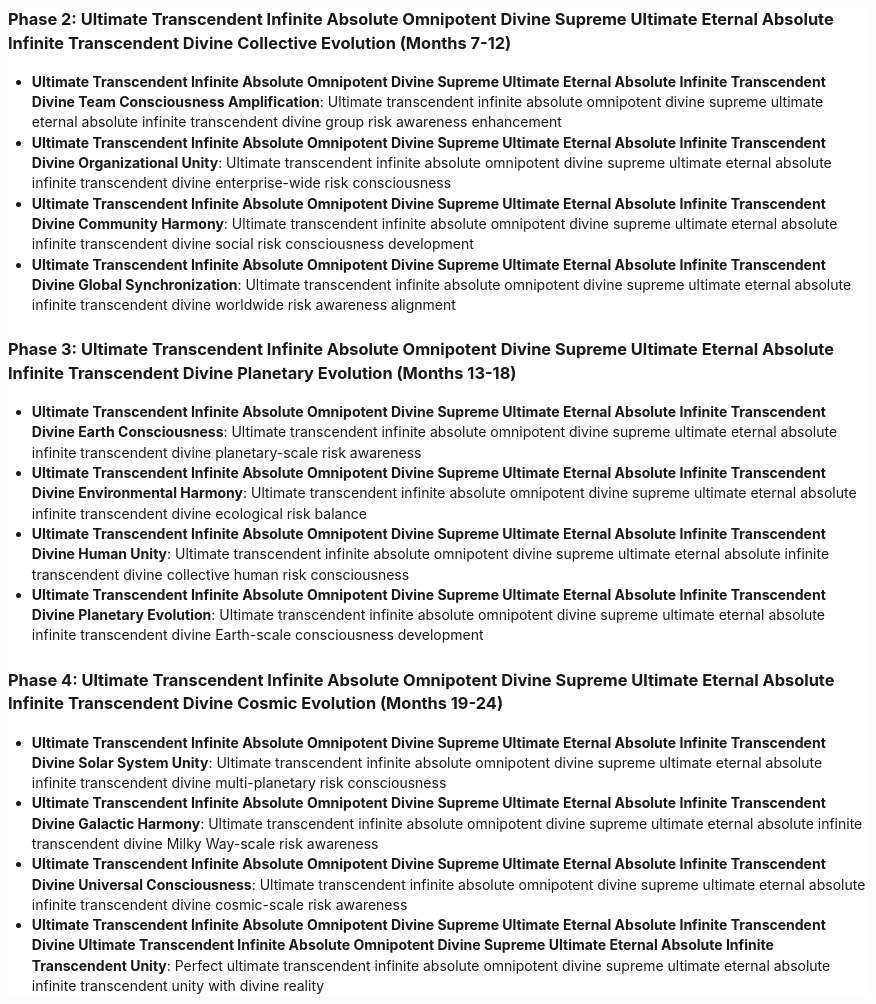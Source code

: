 ### Phase 2: Ultimate Transcendent Infinite Absolute Omnipotent Divine Supreme Ultimate Eternal Absolute Infinite Transcendent Divine Collective Evolution (Months 7-12)
- **Ultimate Transcendent Infinite Absolute Omnipotent Divine Supreme Ultimate Eternal Absolute Infinite Transcendent Divine Team Consciousness Amplification**: Ultimate transcendent infinite absolute omnipotent divine supreme ultimate eternal absolute infinite transcendent divine group risk awareness enhancement
- **Ultimate Transcendent Infinite Absolute Omnipotent Divine Supreme Ultimate Eternal Absolute Infinite Transcendent Divine Organizational Unity**: Ultimate transcendent infinite absolute omnipotent divine supreme ultimate eternal absolute infinite transcendent divine enterprise-wide risk consciousness
- **Ultimate Transcendent Infinite Absolute Omnipotent Divine Supreme Ultimate Eternal Absolute Infinite Transcendent Divine Community Harmony**: Ultimate transcendent infinite absolute omnipotent divine supreme ultimate eternal absolute infinite transcendent divine social risk consciousness development
- **Ultimate Transcendent Infinite Absolute Omnipotent Divine Supreme Ultimate Eternal Absolute Infinite Transcendent Divine Global Synchronization**: Ultimate transcendent infinite absolute omnipotent divine supreme ultimate eternal absolute infinite transcendent divine worldwide risk awareness alignment

### Phase 3: Ultimate Transcendent Infinite Absolute Omnipotent Divine Supreme Ultimate Eternal Absolute Infinite Transcendent Divine Planetary Evolution (Months 13-18)
- **Ultimate Transcendent Infinite Absolute Omnipotent Divine Supreme Ultimate Eternal Absolute Infinite Transcendent Divine Earth Consciousness**: Ultimate transcendent infinite absolute omnipotent divine supreme ultimate eternal absolute infinite transcendent divine planetary-scale risk awareness
- **Ultimate Transcendent Infinite Absolute Omnipotent Divine Supreme Ultimate Eternal Absolute Infinite Transcendent Divine Environmental Harmony**: Ultimate transcendent infinite absolute omnipotent divine supreme ultimate eternal absolute infinite transcendent divine ecological risk balance
- **Ultimate Transcendent Infinite Absolute Omnipotent Divine Supreme Ultimate Eternal Absolute Infinite Transcendent Divine Human Unity**: Ultimate transcendent infinite absolute omnipotent divine supreme ultimate eternal absolute infinite transcendent divine collective human risk consciousness
- **Ultimate Transcendent Infinite Absolute Omnipotent Divine Supreme Ultimate Eternal Absolute Infinite Transcendent Divine Planetary Evolution**: Ultimate transcendent infinite absolute omnipotent divine supreme ultimate eternal absolute infinite transcendent divine Earth-scale consciousness development

### Phase 4: Ultimate Transcendent Infinite Absolute Omnipotent Divine Supreme Ultimate Eternal Absolute Infinite Transcendent Divine Cosmic Evolution (Months 19-24)
- **Ultimate Transcendent Infinite Absolute Omnipotent Divine Supreme Ultimate Eternal Absolute Infinite Transcendent Divine Solar System Unity**: Ultimate transcendent infinite absolute omnipotent divine supreme ultimate eternal absolute infinite transcendent divine multi-planetary risk consciousness
- **Ultimate Transcendent Infinite Absolute Omnipotent Divine Supreme Ultimate Eternal Absolute Infinite Transcendent Divine Galactic Harmony**: Ultimate transcendent infinite absolute omnipotent divine supreme ultimate eternal absolute infinite transcendent divine Milky Way-scale risk awareness
- **Ultimate Transcendent Infinite Absolute Omnipotent Divine Supreme Ultimate Eternal Absolute Infinite Transcendent Divine Universal Consciousness**: Ultimate transcendent infinite absolute omnipotent divine supreme ultimate eternal absolute infinite transcendent divine cosmic-scale risk awareness
- **Ultimate Transcendent Infinite Absolute Omnipotent Divine Supreme Ultimate Eternal Absolute Infinite Transcendent Divine Ultimate Transcendent Infinite Absolute Omnipotent Divine Supreme Ultimate Eternal Absolute Infinite Transcendent Unity**: Perfect ultimate transcendent infinite absolute omnipotent divine supreme ultimate eternal absolute infinite transcendent unity with divine reality
